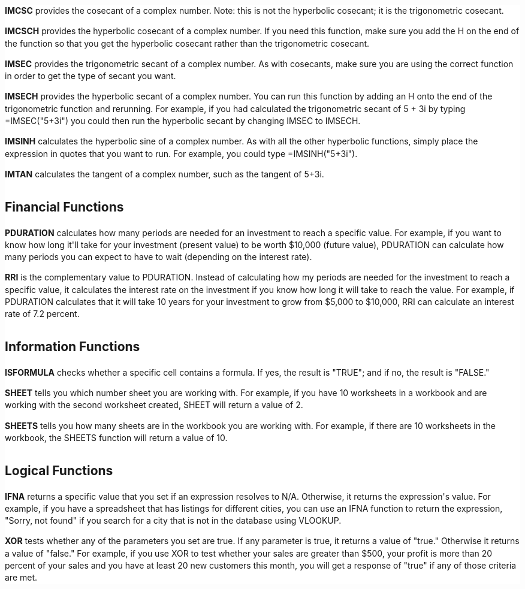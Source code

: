 **IMCSC** provides the cosecant of a complex number. Note: this is not the hyperbolic cosecant; it is the trigonometric cosecant.

**IMCSCH** provides the hyperbolic cosecant of a complex number. If you need this function, make sure you add the H on the end of the function so that you get the hyperbolic cosecant rather than the trigonometric cosecant.

**IMSEC** provides the trigonometric secant of a complex number. As with cosecants, make sure you are using the correct function in order to get the type of secant you want.

**IMSECH** provides the hyperbolic secant of a complex number. You can run this function by adding an H onto the end of the trigonometric function and rerunning. For example, if you had calculated the trigonometric secant of 5 + 3i by typing =IMSEC("5+3i") you could then run the hyperbolic secant by changing IMSEC to IMSECH.

**IMSINH** calculates the hyperbolic sine of a complex number. As with all the other hyperbolic functions, simply place the expression in quotes that you want to run. For example, you could type =IMSINH("5+3i").

**IMTAN** calculates the tangent of a complex number, such as the tangent of 5+3i.

## **Financial Functions**

**PDURATION** calculates how many periods are needed for an investment to reach a specific value. For example, if you want to know how long it'll take for your investment (present value) to be worth $10,000 (future value), PDURATION can calculate how many periods you can expect to have to wait (depending on the interest rate).

**RRI** is the complementary value to PDURATION. Instead of calculating how my periods are needed for the investment to reach a specific value, it calculates the interest rate on the investment if you know how long it will take to reach the value. For example, if PDURATION calculates that it will take 10 years for your investment to grow from $5,000 to $10,000, RRI can calculate an interest rate of 7.2 percent.

## **Information Functions**

**ISFORMULA**  checks whether a specific cell contains a formula. If yes, the result is "TRUE"; and if no, the result is "FALSE."

**SHEET** tells you which number sheet you are working with. For example, if you have 10 worksheets in a workbook and are working with the second worksheet created, SHEET will return a value of 2.

**SHEETS** tells you how many sheets are in the workbook you are working with. For example, if there are 10 worksheets in the workbook, the SHEETS function will return a value of 10.

## **Logical Functions**

**IFNA** returns a specific value that you set if an expression resolves to N/A. Otherwise, it returns the expression's value. For example, if you have a spreadsheet that has listings for different cities, you can use an IFNA function to return the expression, "Sorry, not found" if you search for a city that is not in the database using VLOOKUP.

**XOR** tests whether any of the parameters you set are true. If any parameter is true, it returns a value of "true." Otherwise it returns a value of "false." For example, if you use XOR to test whether your sales are greater than $500, your profit is more than 20 percent of your sales and you have at least 20 new customers this month, you will get a response of "true" if any of those criteria are met.
